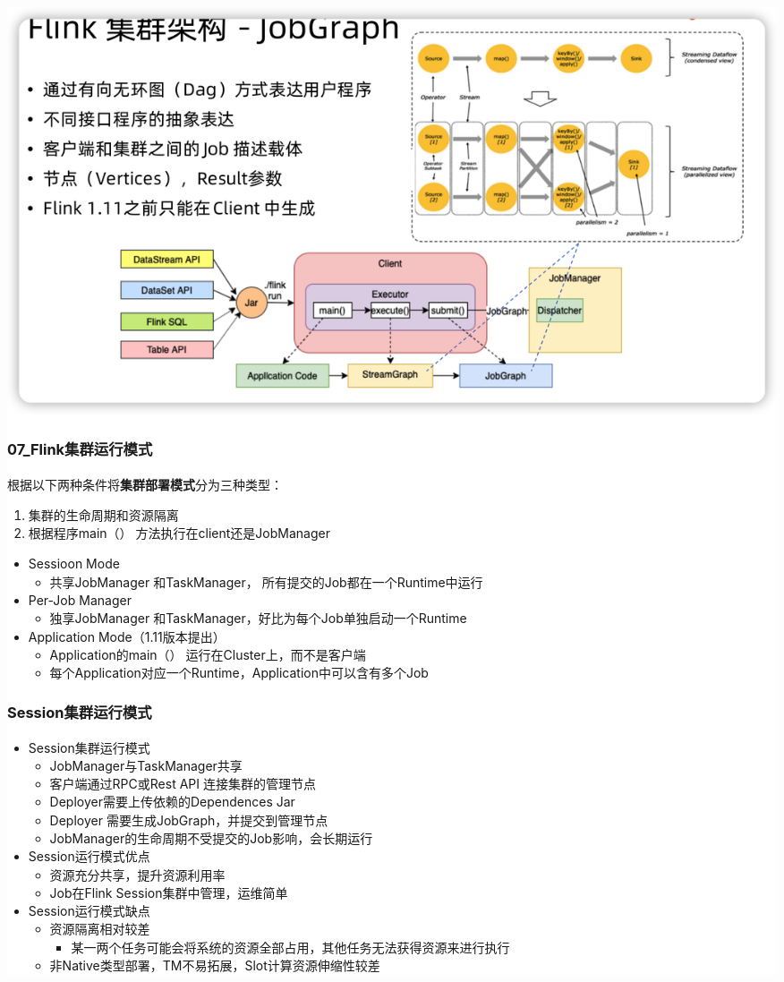 <img src="./pic/11_JobGraph.png">







### 07_Flink集群运行模式

根据以下两种条件将**集群部署模式**分为三种类型：

1. 集群的生命周期和资源隔离
2. 根据程序main（） 方法执行在client还是JobManager

* Sessioon Mode
  * 共享JobManager 和TaskManager， 所有提交的Job都在一个Runtime中运行
* Per-Job Manager
  * 独享JobManager 和TaskManager，好比为每个Job单独启动一个Runtime
* Application Mode（1.11版本提出）
  * Application的main（） 运行在Cluster上，而不是客户端
  * 每个Application对应一个Runtime，Application中可以含有多个Job



### Session集群运行模式

* Session集群运行模式
  * JobManager与TaskManager共享
  * 客户端通过RPC或Rest API 连接集群的管理节点
  * Deployer需要上传依赖的Dependences Jar
  * Deployer 需要生成JobGraph，并提交到管理节点
  * JobManager的生命周期不受提交的Job影响，会长期运行
* Session运行模式优点
  * 资源充分共享，提升资源利用率
  * Job在Flink Session集群中管理，运维简单
* Session运行模式缺点
  * 资源隔离相对较差
    * 某一两个任务可能会将系统的资源全部占用，其他任务无法获得资源来进行执行
  * 非Native类型部署，TM不易拓展，Slot计算资源伸缩性较差
